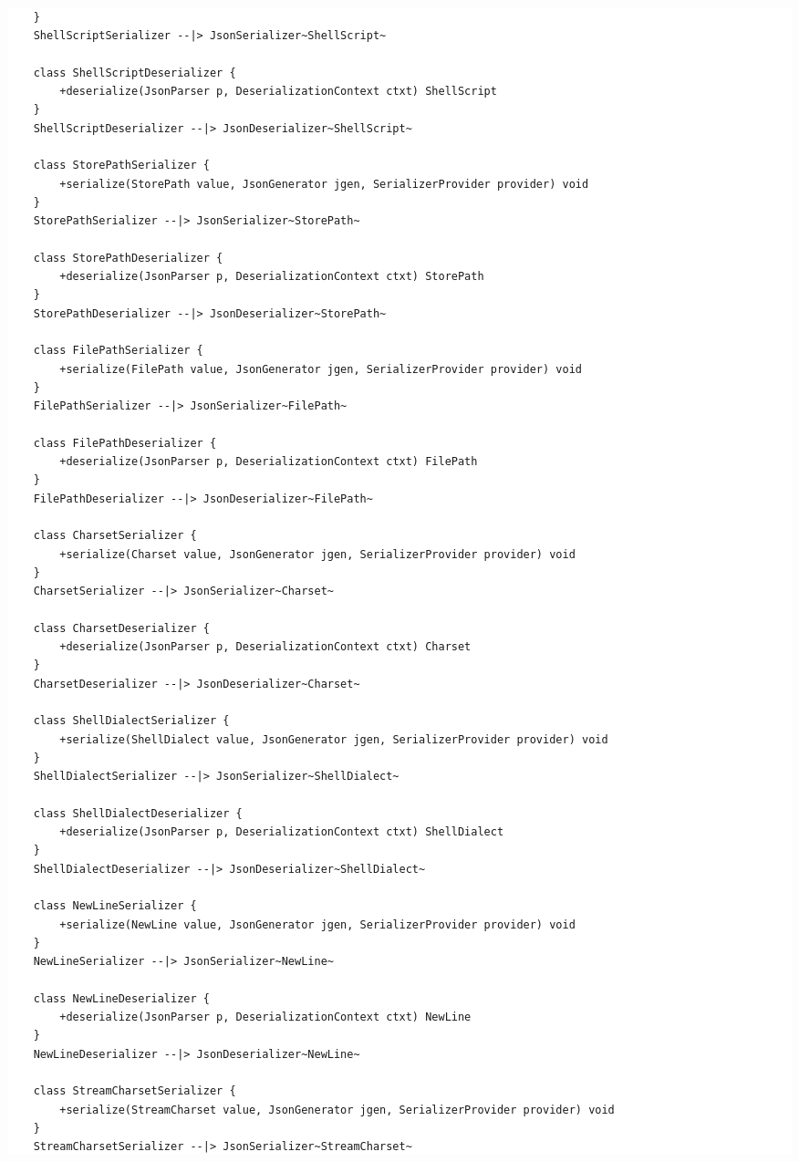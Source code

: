 ```mermaid
    }
    ShellScriptSerializer --|> JsonSerializer~ShellScript~

    class ShellScriptDeserializer {
        +deserialize(JsonParser p, DeserializationContext ctxt) ShellScript
    }
    ShellScriptDeserializer --|> JsonDeserializer~ShellScript~

    class StorePathSerializer {
        +serialize(StorePath value, JsonGenerator jgen, SerializerProvider provider) void
    }
    StorePathSerializer --|> JsonSerializer~StorePath~

    class StorePathDeserializer {
        +deserialize(JsonParser p, DeserializationContext ctxt) StorePath
    }
    StorePathDeserializer --|> JsonDeserializer~StorePath~

    class FilePathSerializer {
        +serialize(FilePath value, JsonGenerator jgen, SerializerProvider provider) void
    }
    FilePathSerializer --|> JsonSerializer~FilePath~

    class FilePathDeserializer {
        +deserialize(JsonParser p, DeserializationContext ctxt) FilePath
    }
    FilePathDeserializer --|> JsonDeserializer~FilePath~

    class CharsetSerializer {
        +serialize(Charset value, JsonGenerator jgen, SerializerProvider provider) void
    }
    CharsetSerializer --|> JsonSerializer~Charset~

    class CharsetDeserializer {
        +deserialize(JsonParser p, DeserializationContext ctxt) Charset
    }
    CharsetDeserializer --|> JsonDeserializer~Charset~

    class ShellDialectSerializer {
        +serialize(ShellDialect value, JsonGenerator jgen, SerializerProvider provider) void
    }
    ShellDialectSerializer --|> JsonSerializer~ShellDialect~

    class ShellDialectDeserializer {
        +deserialize(JsonParser p, DeserializationContext ctxt) ShellDialect
    }
    ShellDialectDeserializer --|> JsonDeserializer~ShellDialect~

    class NewLineSerializer {
        +serialize(NewLine value, JsonGenerator jgen, SerializerProvider provider) void
    }
    NewLineSerializer --|> JsonSerializer~NewLine~

    class NewLineDeserializer {
        +deserialize(JsonParser p, DeserializationContext ctxt) NewLine
    }
    NewLineDeserializer --|> JsonDeserializer~NewLine~

    class StreamCharsetSerializer {
        +serialize(StreamCharset value, JsonGenerator jgen, SerializerProvider provider) void
    }
    StreamCharsetSerializer --|> JsonSerializer~StreamCharset~

```
